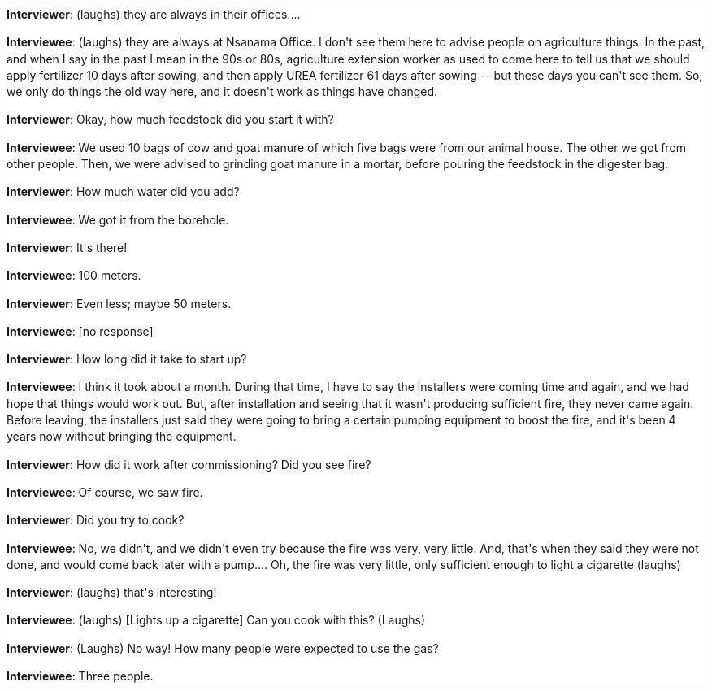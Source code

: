 **Interviewer**: (laughs) they are always in their offices....

**Interviewee**: (laughs) they are always at Nsanama Office. I don't see
them here to advise people on agriculture things. In the past, and when
I say in the past I mean in the 90s or 80s, agriculture extension worker
as used to come here to tell us that we should apply fertilizer 10 days
after sowing, and then apply UREA fertilizer 61 days after sowing -- but
these days you can't see them. So, we only do things the old way here,
and it doesn't work as things have changed.

**Interviewer**: Okay, how much feedstock did you start it with?

**Interviewee**: We used 10 bags of cow and goat manure of which five
bags were from our animal house. The other we got from other people.
Then, we were advised to grinding goat manure in a mortar, before
pouring the feedstock in the digester bag.

**Interviewer**: How much water did you add?

**Interviewee**: We got it from the borehole.

**Interviewer**: It's there!

**Interviewee**: 100 meters.

**Interviewer**: Even less; maybe 50 meters.

**Interviewee**: \[no response\]

**Interviewer**: How long did it take to start up?

**Interviewee**: I think it took about a month. During that time, I have
to say the installers were coming time and again, and we had hope that
things would work out. But, after installation and seeing that it wasn't
producing sufficient fire, they never came again. Before leaving, the
installers just said they were going to bring a certain pumping
equipment to boost the fire, and it's been 4 years now without bringing
the equipment.

**Interviewer**: How did it work after commissioning? Did you see fire?

**Interviewee**: Of course, we saw fire.

**Interviewer**: Did you try to cook?

**Interviewee**: No, we didn't, and we didn't even try because the fire
was very, very little. And, that's when they said they were not done,
and would come back later with a pump.... Oh, the fire was very little,
only sufficient enough to light a cigarette (laughs)

**Interviewer**: (laughs) that's interesting!

**Interviewee**: (laughs) \[Lights up a cigarette\] Can you cook with
this? (Laughs)

**Interviewer**: (Laughs) No way! How many people were expected to use
the gas?

**Interviewee**: Three people.
